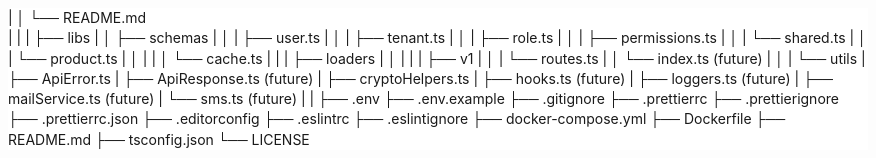 |    │   └── README.md   
|    |
|    ├── libs
|    │   ├── schemas
|    │   |   ├── user.ts
|    │   |   ├── tenant.ts
|    │   |   ├── role.ts
|    │   |   ├── permissions.ts
|    │   |   └── shared.ts
|    │   |   └── product.ts
|    │   |
|    │   └── cache.ts
|    |
|    ├── loaders
|    │    |
|    |    ├── v1
|    │    |   └── routes.ts
|    │    └── index.ts  (future)
|    │
|    └── utils
|        ├── ApiError.ts
|        ├── ApiResponse.ts  (future)
|        ├── cryptoHelpers.ts
|        ├── hooks.ts  (future)
|        ├── loggers.ts  (future)
|        ├── mailService.ts (future)
|        └── sms.ts (future)
|
|
├── .env
├── .env.example
├── .gitignore
├── .prettierrc
├── .prettierignore
├── .prettierrc.json
├── .editorconfig
├── .eslintrc
├── .eslintignore
├── docker-compose.yml
├── Dockerfile
├── README.md
├── tsconfig.json
└── LICENSE
